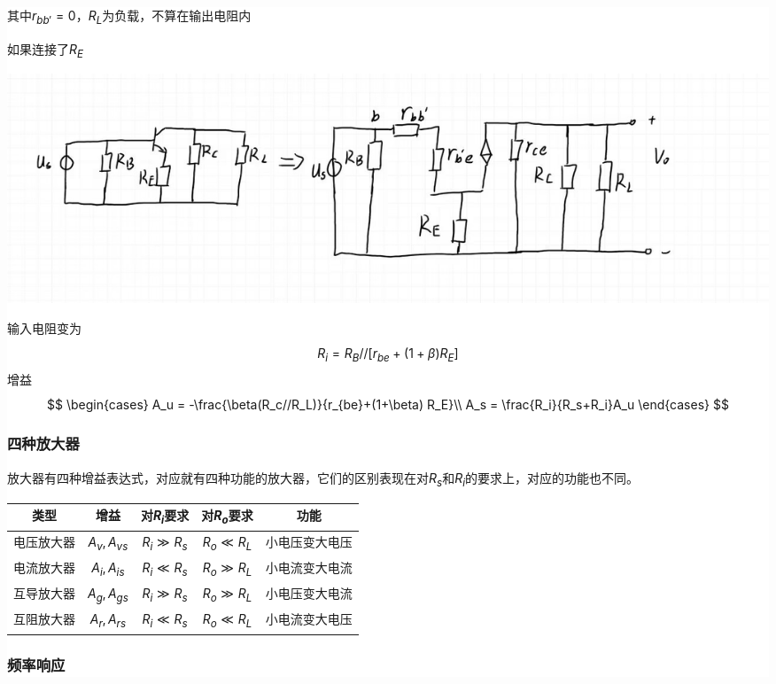 其中$r_{bb'} = 0$，$R_L$为负载，不算在输出电阻内

如果连接了$R_E$

![](pictures\3CDC41493349946498D450A2D703ADD7.jpg)

输入电阻变为
$$
R_i = R_B//[r_{be}+(1+\beta)R_E]
$$
增益
$$
\begin{cases}
A_u = -\frac{\beta(R_c//R_L)}{r_{be}+(1+\beta) R_E}\\
A_s = \frac{R_i}{R_s+R_i}A_u
\end{cases}
$$

### 四种放大器

放大器有四种增益表达式，对应就有四种功能的放大器，它们的区别表现在对$R_s$和$R_i$的要求上，对应的功能也不同。

|    类型    |     增益     |  对$R_i$要求  |  对$R_o$要求  |      功能      |
| :--------: | :----------: | :-----------: | :-----------: | :------------: |
| 电压放大器 | $A_v,A_{vs}$ | $R_i\gg R_s$  | $R_o \ll R_L$ | 小电压变大电压 |
| 电流放大器 | $A_i,A_{is}$ | $R_i \ll R_s$ | $R_o \gg R_L$ | 小电流变大电流 |
| 互导放大器 | $A_g,A_{gs}$ | $R_i \gg R_s$ | $R_o \gg R_L$ | 小电压变大电流 |
| 互阻放大器 | $A_r,A_{rs}$ | $R_i \ll R_s$ | $R_o\ll R_L$  | 小电流变大电压 |

### 频率响应
